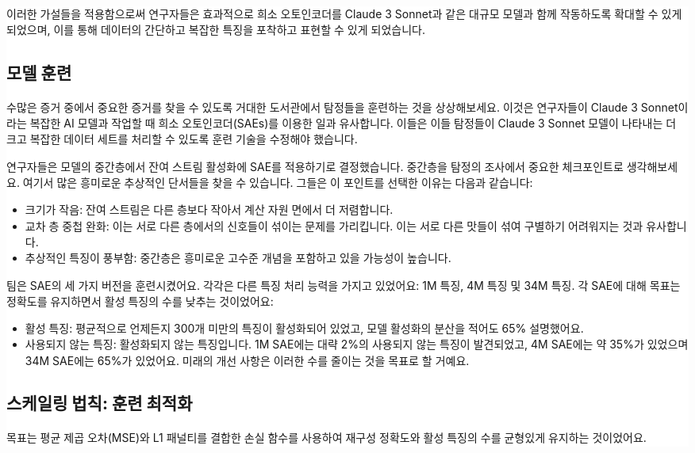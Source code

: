 이러한 가설들을 적용함으로써 연구자들은 효과적으로 희소 오토인코더를 Claude 3 Sonnet과 같은 대규모 모델과 함께 작동하도록 확대할 수 있게 되었으며, 이를 통해 데이터의 간단하고 복잡한 특징을 포착하고 표현할 수 있게 되었습니다.



<ins class="adsbygoogle"
     style="display:block"
     data-ad-client="ca-pub-4877378276818686"
     data-ad-slot="1107185301"
     data-ad-format="auto"
     data-full-width-responsive="true"></ins>

<script>
     (adsbygoogle = window.adsbygoogle || []).push({});
</script>

## 모델 훈련

수많은 증거 중에서 중요한 증거를 찾을 수 있도록 거대한 도서관에서 탐정들을 훈련하는 것을 상상해보세요. 이것은 연구자들이 Claude 3 Sonnet이라는 복잡한 AI 모델과 작업할 때 희소 오토인코더(SAEs)를 이용한 일과 유사합니다. 이들은 이들 탐정들이 Claude 3 Sonnet 모델이 나타내는 더 크고 복잡한 데이터 세트를 처리할 수 있도록 훈련 기술을 수정해야 했습니다.

연구자들은 모델의 중간층에서 잔여 스트림 활성화에 SAE를 적용하기로 결정했습니다. 중간층을 탐정의 조사에서 중요한 체크포인트로 생각해보세요. 여기서 많은 흥미로운 추상적인 단서들을 찾을 수 있습니다. 그들은 이 포인트를 선택한 이유는 다음과 같습니다:

- 크기가 작음: 잔여 스트림은 다른 층보다 작아서 계산 자원 면에서 더 저렴합니다.
- 교차 층 중첩 완화: 이는 서로 다른 층에서의 신호들이 섞이는 문제를 가리킵니다. 이는 서로 다른 맛들이 섞여 구별하기 어려워지는 것과 유사합니다.
- 추상적인 특징이 풍부함: 중간층은 흥미로운 고수준 개념을 포함하고 있을 가능성이 높습니다.



<ins class="adsbygoogle"
     style="display:block"
     data-ad-client="ca-pub-4877378276818686"
     data-ad-slot="1107185301"
     data-ad-format="auto"
     data-full-width-responsive="true"></ins>

<script>
     (adsbygoogle = window.adsbygoogle || []).push({});
</script>

팀은 SAE의 세 가지 버전을 훈련시켰어요. 각각은 다른 특징 처리 능력을 가지고 있었어요: 1M 특징, 4M 특징 및 34M 특징. 각 SAE에 대해 목표는 정확도를 유지하면서 활성 특징의 수를 낮추는 것이었어요:

- 활성 특징: 평균적으로 언제든지 300개 미만의 특징이 활성화되어 있었고, 모델 활성화의 분산을 적어도 65% 설명했어요.
- 사용되지 않는 특징: 활성화되지 않는 특징입니다. 1M SAE에는 대략 2%의 사용되지 않는 특징이 발견되었고, 4M SAE에는 약 35%가 있었으며 34M SAE에는 65%가 있었어요. 미래의 개선 사항은 이러한 수를 줄이는 것을 목표로 할 거예요.

## 스케일링 법칙: 훈련 최적화

목표는 평균 제곱 오차(MSE)와 L1 패널티를 결합한 손실 함수를 사용하여 재구성 정확도와 활성 특징의 수를 균형있게 유지하는 것이었어요.



<ins class="adsbygoogle"
     style="display:block"
     data-ad-client="ca-pub-4877378276818686"
     data-ad-slot="1107185301"
     data-ad-format="auto"
     data-full-width-responsive="true"></ins>
